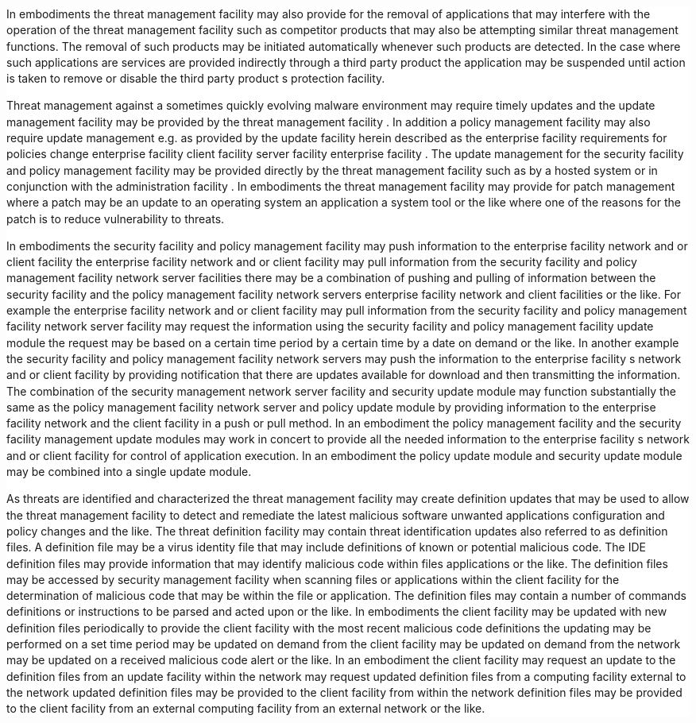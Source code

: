 In embodiments the threat management facility may also provide for the removal of applications that may interfere with the operation of the threat management facility such as competitor products that may also be attempting similar threat management functions. The removal of such products may be initiated automatically whenever such products are detected. In the case where such applications are services are provided indirectly through a third party product the application may be suspended until action is taken to remove or disable the third party product s protection facility.

Threat management against a sometimes quickly evolving malware environment may require timely updates and the update management facility may be provided by the threat management facility . In addition a policy management facility may also require update management e.g. as provided by the update facility herein described as the enterprise facility requirements for policies change enterprise facility client facility server facility enterprise facility . The update management for the security facility and policy management facility may be provided directly by the threat management facility such as by a hosted system or in conjunction with the administration facility . In embodiments the threat management facility may provide for patch management where a patch may be an update to an operating system an application a system tool or the like where one of the reasons for the patch is to reduce vulnerability to threats.

In embodiments the security facility and policy management facility may push information to the enterprise facility network and or client facility the enterprise facility network and or client facility may pull information from the security facility and policy management facility network server facilities there may be a combination of pushing and pulling of information between the security facility and the policy management facility network servers enterprise facility network and client facilities or the like. For example the enterprise facility network and or client facility may pull information from the security facility and policy management facility network server facility may request the information using the security facility and policy management facility update module the request may be based on a certain time period by a certain time by a date on demand or the like. In another example the security facility and policy management facility network servers may push the information to the enterprise facility s network and or client facility by providing notification that there are updates available for download and then transmitting the information. The combination of the security management network server facility and security update module may function substantially the same as the policy management facility network server and policy update module by providing information to the enterprise facility network and the client facility in a push or pull method. In an embodiment the policy management facility and the security facility management update modules may work in concert to provide all the needed information to the enterprise facility s network and or client facility for control of application execution. In an embodiment the policy update module and security update module may be combined into a single update module.

As threats are identified and characterized the threat management facility may create definition updates that may be used to allow the threat management facility to detect and remediate the latest malicious software unwanted applications configuration and policy changes and the like. The threat definition facility may contain threat identification updates also referred to as definition files. A definition file may be a virus identity file that may include definitions of known or potential malicious code. The IDE definition files may provide information that may identify malicious code within files applications or the like. The definition files may be accessed by security management facility when scanning files or applications within the client facility for the determination of malicious code that may be within the file or application. The definition files may contain a number of commands definitions or instructions to be parsed and acted upon or the like. In embodiments the client facility may be updated with new definition files periodically to provide the client facility with the most recent malicious code definitions the updating may be performed on a set time period may be updated on demand from the client facility may be updated on demand from the network may be updated on a received malicious code alert or the like. In an embodiment the client facility may request an update to the definition files from an update facility within the network may request updated definition files from a computing facility external to the network updated definition files may be provided to the client facility from within the network definition files may be provided to the client facility from an external computing facility from an external network or the like.
